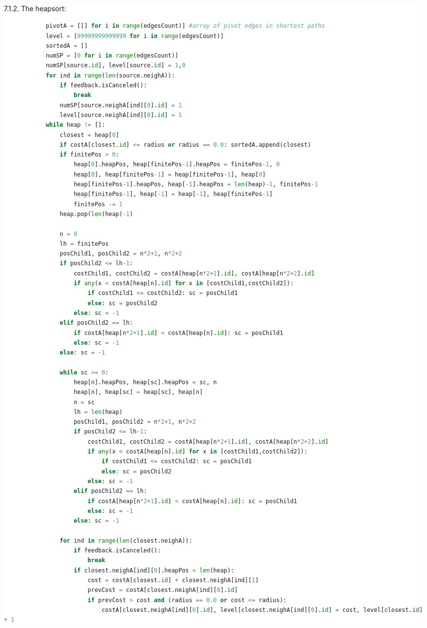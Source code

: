 7.1.2. The heapsort: 

```python
            pivotA = [[] for i in range(edgesCount)] #array of pivot edges in shortest paths
            level = [99999999999999 for i in range(edgesCount)]
            sortedA = []
            numSP = [0 for i in range(edgesCount)]
            numSP[source.id], level[source.id] = 1,0
            for ind in range(len(source.neighA)):
                if feedback.isCanceled():
                    break
                numSP[source.neighA[ind][0].id] = 1
                level[source.neighA[ind][0].id] = 1
            while heap != []:
                closest = heap[0]
                if costA[closest.id] <= radius or radius == 0.0: sortedA.append(closest)
                if finitePos > 0:
                    heap[0].heapPos, heap[finitePos-1].heapPos = finitePos-1, 0
                    heap[0], heap[finitePos-1] = heap[finitePos-1], heap[0]
                    heap[finitePos-1].heapPos, heap[-1].heapPos = len(heap)-1, finitePos-1
                    heap[finitePos-1], heap[-1] = heap[-1], heap[finitePos-1]
                    finitePos -= 1
                heap.pop(len(heap)-1)
                
                n = 0
                lh = finitePos
                posChild1, posChild2 = n*2+1, n*2+2
                if posChild2 <= lh-1:
                    costChild1, costChild2 = costA[heap[n*2+1].id], costA[heap[n*2+2].id]
                    if any(x < costA[heap[n].id] for x in [costChild1,costChild2]):
                        if costChild1 <= costChild2: sc = posChild1
                        else: sc = posChild2
                    else: sc = -1
                elif posChild2 == lh:
                    if costA[heap[n*2+1].id] < costA[heap[n].id]: sc = posChild1
                    else: sc = -1
                else: sc = -1
                    
                while sc >= 0:
                    heap[n].heapPos, heap[sc].heapPos = sc, n
                    heap[n], heap[sc] = heap[sc], heap[n]
                    n = sc
                    lh = len(heap)
                    posChild1, posChild2 = n*2+1, n*2+2
                    if posChild2 <= lh-1:
                        costChild1, costChild2 = costA[heap[n*2+1].id], costA[heap[n*2+2].id]
                        if any(x < costA[heap[n].id] for x in [costChild1,costChild2]):
                            if costChild1 <= costChild2: sc = posChild1
                            else: sc = posChild2
                        else: sc = -1
                    elif posChild2 == lh:
                        if costA[heap[n*2+1].id] < costA[heap[n].id]: sc = posChild1
                        else: sc = -1
                    else: sc = -1
                    
                for ind in range(len(closest.neighA)):
                    if feedback.isCanceled():
                        break
                    if closest.neighA[ind][0].heapPos < len(heap):
                        cost = costA[closest.id] + closest.neighA[ind][1]
                        prevCost = costA[closest.neighA[ind][0].id]
                        if prevCost > cost and (radius == 0.0 or cost <= radius):
                            costA[closest.neighA[ind][0].id], level[closest.neighA[ind][0].id] = cost, level[closest.id] + 1
```